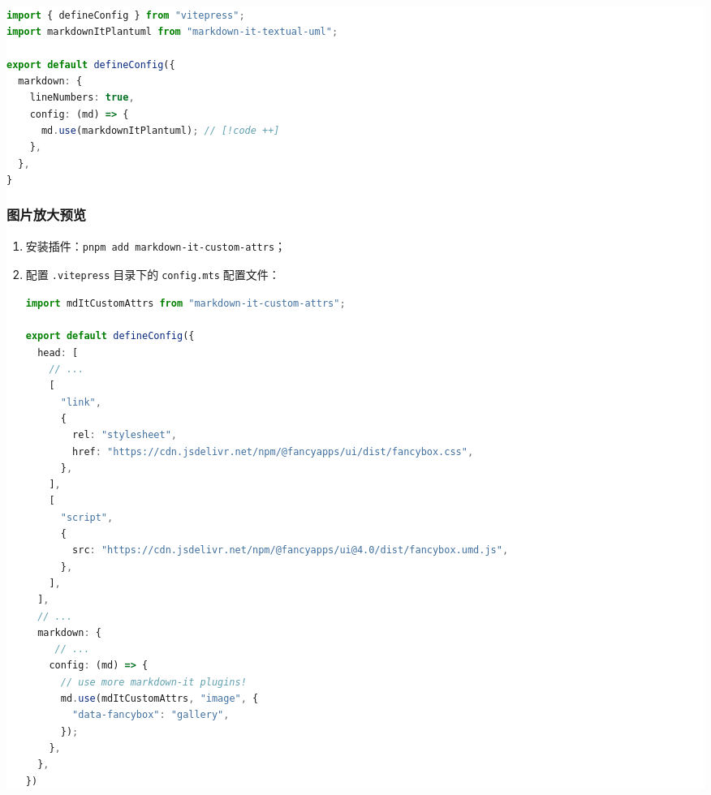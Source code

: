 ```ts {15}
import { defineConfig } from "vitepress";
import markdownItPlantuml from "markdown-it-textual-uml";

export default defineConfig({
  markdown: {
    lineNumbers: true,
    config: (md) => {
      md.use(markdownItPlantuml); // [!code ++]
    },
  },
}
```

### 图片放大预览

1. 安装插件：`pnpm add markdown-it-custom-attrs`；

2. 配置 `.vitepress` 目录下的 `config.mts` 配置文件：

   ```ts
   import mdItCustomAttrs from "markdown-it-custom-attrs";
   
   export default defineConfig({
     head: [
       // ...
       [
         "link",
         {
           rel: "stylesheet",
           href: "https://cdn.jsdelivr.net/npm/@fancyapps/ui/dist/fancybox.css",
         },
       ],
       [
         "script",
         {
           src: "https://cdn.jsdelivr.net/npm/@fancyapps/ui@4.0/dist/fancybox.umd.js",
         },
       ],
     ],
     // ...
     markdown: {
      	// ...
       config: (md) => {
         // use more markdown-it plugins!
         md.use(mdItCustomAttrs, "image", {
           "data-fancybox": "gallery",
         });
       },
     },
   })
   ```

